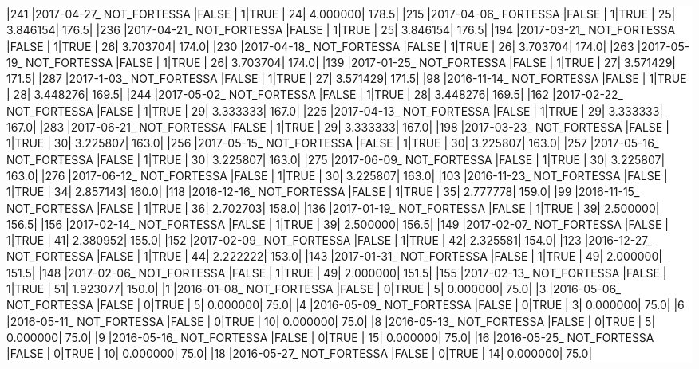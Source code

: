 |241 |2017-04-27_ NOT_FORTESSA       |FALSE  |      1|TRUE   |     24|              4.000000|     178.5|
|215 |2017-04-06_ FORTESSA           |FALSE  |      1|TRUE   |     25|              3.846154|     176.5|
|236 |2017-04-21_ NOT_FORTESSA       |FALSE  |      1|TRUE   |     25|              3.846154|     176.5|
|194 |2017-03-21_ NOT_FORTESSA       |FALSE  |      1|TRUE   |     26|              3.703704|     174.0|
|230 |2017-04-18_ NOT_FORTESSA       |FALSE  |      1|TRUE   |     26|              3.703704|     174.0|
|263 |2017-05-19_ NOT_FORTESSA       |FALSE  |      1|TRUE   |     26|              3.703704|     174.0|
|139 |2017-01-25_ NOT_FORTESSA       |FALSE  |      1|TRUE   |     27|              3.571429|     171.5|
|287 |2017-1-03_ NOT_FORTESSA        |FALSE  |      1|TRUE   |     27|              3.571429|     171.5|
|98  |2016-11-14_ NOT_FORTESSA       |FALSE  |      1|TRUE   |     28|              3.448276|     169.5|
|244 |2017-05-02_ NOT_FORTESSA       |FALSE  |      1|TRUE   |     28|              3.448276|     169.5|
|162 |2017-02-22_ NOT_FORTESSA       |FALSE  |      1|TRUE   |     29|              3.333333|     167.0|
|225 |2017-04-13_ NOT_FORTESSA       |FALSE  |      1|TRUE   |     29|              3.333333|     167.0|
|283 |2017-06-21_ NOT_FORTESSA       |FALSE  |      1|TRUE   |     29|              3.333333|     167.0|
|198 |2017-03-23_ NOT_FORTESSA       |FALSE  |      1|TRUE   |     30|              3.225807|     163.0|
|256 |2017-05-15_ NOT_FORTESSA       |FALSE  |      1|TRUE   |     30|              3.225807|     163.0|
|257 |2017-05-16_ NOT_FORTESSA       |FALSE  |      1|TRUE   |     30|              3.225807|     163.0|
|275 |2017-06-09_ NOT_FORTESSA       |FALSE  |      1|TRUE   |     30|              3.225807|     163.0|
|276 |2017-06-12_ NOT_FORTESSA       |FALSE  |      1|TRUE   |     30|              3.225807|     163.0|
|103 |2016-11-23_ NOT_FORTESSA       |FALSE  |      1|TRUE   |     34|              2.857143|     160.0|
|118 |2016-12-16_ NOT_FORTESSA       |FALSE  |      1|TRUE   |     35|              2.777778|     159.0|
|99  |2016-11-15_ NOT_FORTESSA       |FALSE  |      1|TRUE   |     36|              2.702703|     158.0|
|136 |2017-01-19_ NOT_FORTESSA       |FALSE  |      1|TRUE   |     39|              2.500000|     156.5|
|156 |2017-02-14_ NOT_FORTESSA       |FALSE  |      1|TRUE   |     39|              2.500000|     156.5|
|149 |2017-02-07_ NOT_FORTESSA       |FALSE  |      1|TRUE   |     41|              2.380952|     155.0|
|152 |2017-02-09_ NOT_FORTESSA       |FALSE  |      1|TRUE   |     42|              2.325581|     154.0|
|123 |2016-12-27_ NOT_FORTESSA       |FALSE  |      1|TRUE   |     44|              2.222222|     153.0|
|143 |2017-01-31_ NOT_FORTESSA       |FALSE  |      1|TRUE   |     49|              2.000000|     151.5|
|148 |2017-02-06_ NOT_FORTESSA       |FALSE  |      1|TRUE   |     49|              2.000000|     151.5|
|155 |2017-02-13_ NOT_FORTESSA       |FALSE  |      1|TRUE   |     51|              1.923077|     150.0|
|1   |2016-01-08_ NOT_FORTESSA       |FALSE  |      0|TRUE   |      5|              0.000000|      75.0|
|3   |2016-05-06_ NOT_FORTESSA       |FALSE  |      0|TRUE   |      5|              0.000000|      75.0|
|4   |2016-05-09_ NOT_FORTESSA       |FALSE  |      0|TRUE   |      3|              0.000000|      75.0|
|6   |2016-05-11_ NOT_FORTESSA       |FALSE  |      0|TRUE   |     10|              0.000000|      75.0|
|8   |2016-05-13_ NOT_FORTESSA       |FALSE  |      0|TRUE   |      5|              0.000000|      75.0|
|9   |2016-05-16_ NOT_FORTESSA       |FALSE  |      0|TRUE   |     15|              0.000000|      75.0|
|16  |2016-05-25_ NOT_FORTESSA       |FALSE  |      0|TRUE   |     10|              0.000000|      75.0|
|18  |2016-05-27_ NOT_FORTESSA       |FALSE  |      0|TRUE   |     14|              0.000000|      75.0|
